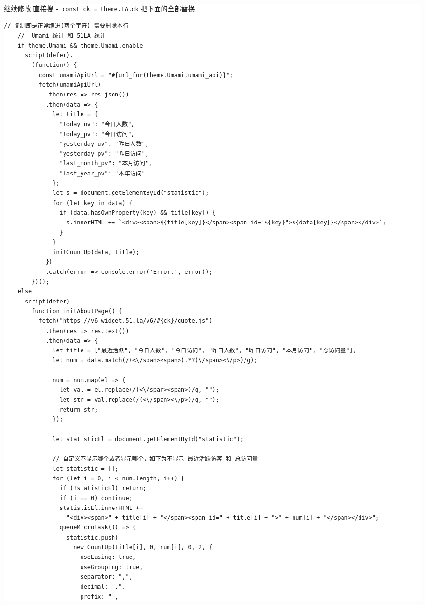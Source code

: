 继续修改 直接搜 `- const ck = theme.LA.ck` 把下面的全部替换

~~~plaintext
// 复制即是正常缩进(两个字符) 需要删除本行
    //- Umami 统计 和 51LA 统计
    if theme.Umami && theme.Umami.enable
      script(defer).
        (function() {
          const umamiApiUrl = "#{url_for(theme.Umami.umami_api)}";
          fetch(umamiApiUrl)
            .then(res => res.json())
            .then(data => {
              let title = {
                "today_uv": "今日人数",
                "today_pv": "今日访问",
                "yesterday_uv": "昨日人数",
                "yesterday_pv": "昨日访问",
                "last_month_pv": "本月访问",
                "last_year_pv": "本年访问"
              };
              let s = document.getElementById("statistic");
              for (let key in data) {
                if (data.hasOwnProperty(key) && title[key]) {
                  s.innerHTML += `<div><span>${title[key]}</span><span id="${key}">${data[key]}</span></div>`;
                }
              }
              initCountUp(data, title);
            })
            .catch(error => console.error('Error:', error));
        })();
    else
      script(defer).
        function initAboutPage() {
          fetch("https://v6-widget.51.la/v6/#{ck}/quote.js")
            .then(res => res.text())
            .then(data => {
              let title = ["最近活跃", "今日人数", "今日访问", "昨日人数", "昨日访问", "本月访问", "总访问量"];
              let num = data.match(/(<\/span><span>).*?(\/span><\/p>)/g);

              num = num.map(el => {
                let val = el.replace(/(<\/span><span>)/g, "");
                let str = val.replace(/(<\/span><\/p>)/g, "");
                return str;
              });

              let statisticEl = document.getElementById("statistic");

              // 自定义不显示哪个或者显示哪个，如下为不显示 最近活跃访客 和 总访问量
              let statistic = [];
              for (let i = 0; i < num.length; i++) {
                if (!statisticEl) return;
                if (i == 0) continue;
                statisticEl.innerHTML +=
                  "<div><span>" + title[i] + "</span><span id=" + title[i] + ">" + num[i] + "</span></div>";
                queueMicrotask(() => {
                  statistic.push(
                    new CountUp(title[i], 0, num[i], 0, 2, {
                      useEasing: true,
                      useGrouping: true,
                      separator: ",",
                      decimal: ".",
                      prefix: "",
~~~